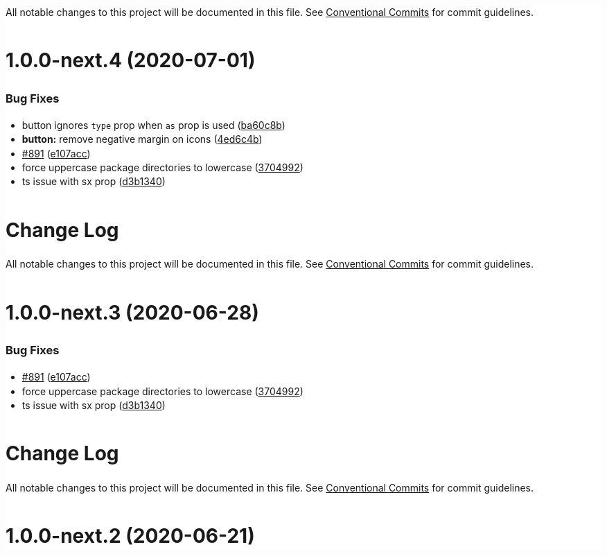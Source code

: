 All notable changes to this project will be documented in this file. See
[Conventional Commits](https://conventionalcommits.org) for commit guidelines.

# 1.0.0-next.4 (2020-07-01)

### Bug Fixes

- button ignores `type` prop when `as` prop is used
  ([ba60c8b](https://github.com/chakra-xui/chakra-xui/commit/ba60c8b22930eade8f2f0c6f6884e8121a0cae5c))
- **button:** remove negative margin on icons
  ([4ed6c4b](https://github.com/chakra-xui/chakra-xui/commit/4ed6c4bc0699c1054fdd27985e1bc931a99ae055))
- [#891](https://github.com/chakra-xui/chakra-xui/issues/891)
  ([e107acc](https://github.com/chakra-xui/chakra-xui/commit/e107acc8487898a965b0d695c1da71f46fc56d5e))
- force uppercase package directories to lowercase
  ([3704992](https://github.com/chakra-xui/chakra-xui/commit/370499278a526e37bc6ac7d2bc30879425441f46))
- ts issue with sx prop
  ([d3b1340](https://github.com/chakra-xui/chakra-xui/commit/d3b1340cb255937927b4d4c56ce218141570b951))

# Change Log

All notable changes to this project will be documented in this file. See
[Conventional Commits](https://conventionalcommits.org) for commit guidelines.

# 1.0.0-next.3 (2020-06-28)

### Bug Fixes

- [#891](https://github.com/chakra-xui/chakra-xui/issues/891)
  ([e107acc](https://github.com/chakra-xui/chakra-xui/commit/e107acc8487898a965b0d695c1da71f46fc56d5e))
- force uppercase package directories to lowercase
  ([3704992](https://github.com/chakra-xui/chakra-xui/commit/370499278a526e37bc6ac7d2bc30879425441f46))
- ts issue with sx prop
  ([d3b1340](https://github.com/chakra-xui/chakra-xui/commit/d3b1340cb255937927b4d4c56ce218141570b951))

# Change Log

All notable changes to this project will be documented in this file. See
[Conventional Commits](https://conventionalcommits.org) for commit guidelines.

# 1.0.0-next.2 (2020-06-21)

